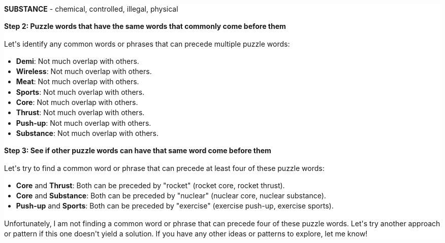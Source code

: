 **SUBSTANCE** - chemical, controlled, illegal, physical

**Step 2: Puzzle words that have the same words that commonly come before them**

Let's identify any common words or phrases that can precede multiple puzzle words:

- **Demi**: Not much overlap with others.
- **Wireless**: Not much overlap with others.
- **Meat**: Not much overlap with others.
- **Sports**: Not much overlap with others.
- **Core**: Not much overlap with others.
- **Thrust**: Not much overlap with others.
- **Push-up**: Not much overlap with others.
- **Substance**: Not much overlap with others.

**Step 3: See if other puzzle words can have that same word come before them**

Let's try to find a common word or phrase that can precede at least four of these puzzle words:

- **Core** and **Thrust**: Both can be preceded by "rocket" (rocket core, rocket thrust).
- **Core** and **Substance**: Both can be preceded by "nuclear" (nuclear core, nuclear substance).
- **Push-up** and **Sports**: Both can be preceded by "exercise" (exercise push-up, exercise sports).

Unfortunately, I am not finding a common word or phrase that can precede four of these puzzle words. Let's try another approach or pattern if this one doesn't yield a solution. If you have any other ideas or patterns to explore, let me know!

